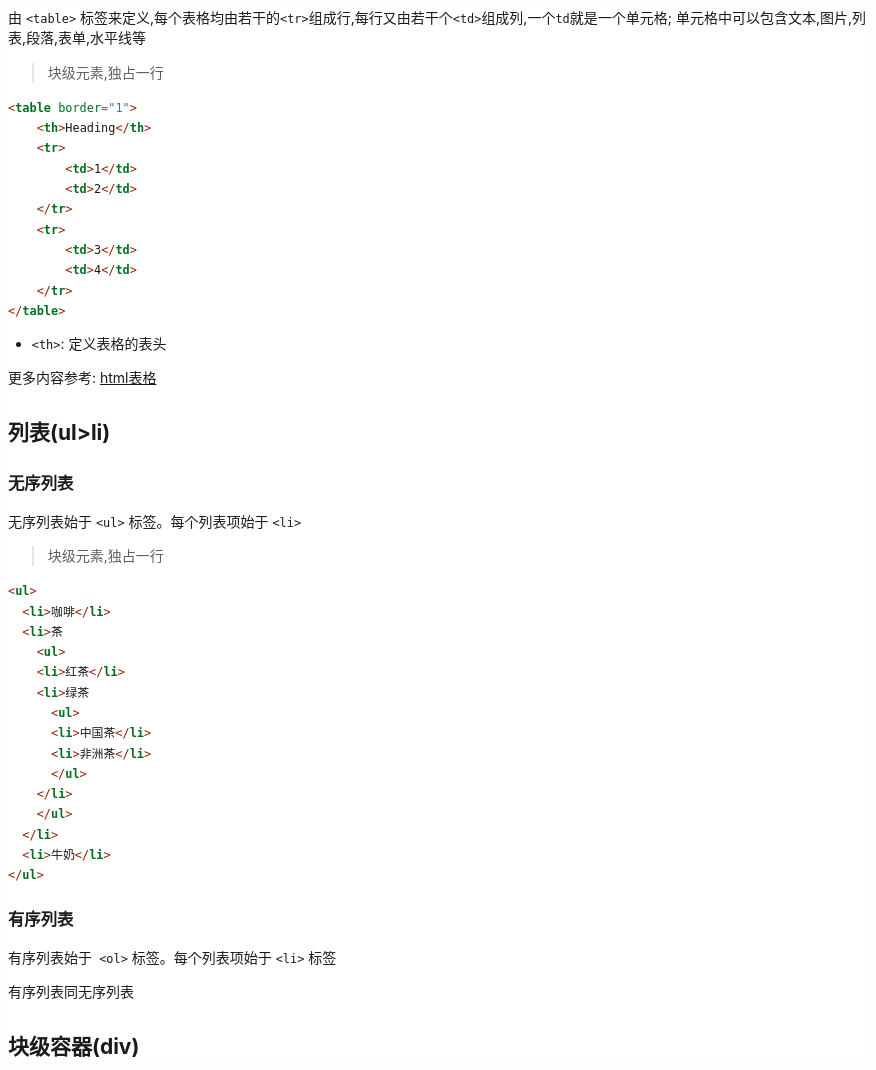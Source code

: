 由 `<table>` 标签来定义,每个表格均由若干的`<tr>`组成行,每行又由若干个`<td>`组成列,一个`td`就是一个单元格; 单元格中可以包含文本,图片,列表,段落,表单,水平线等

> 块级元素,独占一行

```html
<table border="1">
    <th>Heading</th>
    <tr>
        <td>1</td>
        <td>2</td>
    </tr>
    <tr>
        <td>3</td>
        <td>4</td>
    </tr>
</table>
```

- `<th>`: 定义表格的表头

更多内容参考: [html表格](https://www.w3school.com.cn/html/html_tables.asp)

## 列表(ul>li)

### 无序列表

无序列表始于 `<ul>` 标签。每个列表项始于 `<li>`

> 块级元素,独占一行

```html
<ul>
  <li>咖啡</li>
  <li>茶
    <ul>
    <li>红茶</li>
    <li>绿茶
      <ul>
      <li>中国茶</li>
      <li>非洲茶</li>
      </ul>
    </li>
    </ul>
  </li>
  <li>牛奶</li>
</ul>
```

### 有序列表

有序列表始于` <ol>` 标签。每个列表项始于 `<li>` 标签

有序列表同无序列表

## 块级容器(div)
